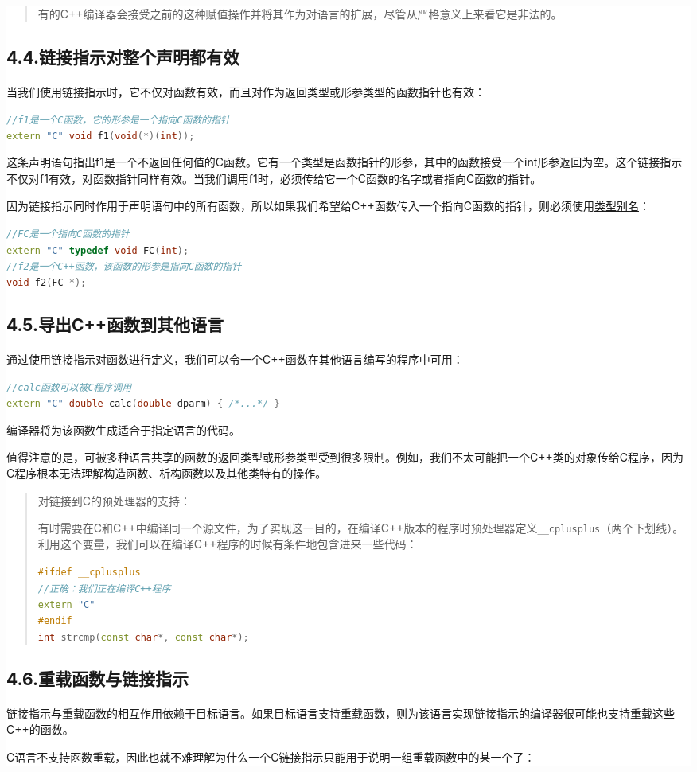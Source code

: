 >有的C++编译器会接受之前的这种赋值操作并将其作为对语言的扩展，尽管从严格意义上来看它是非法的。

## 4.4.链接指示对整个声明都有效

当我们使用链接指示时，它不仅对函数有效，而且对作为返回类型或形参类型的函数指针也有效：

```c++
//f1是一个C函数，它的形参是一个指向C函数的指针
extern "C" void f1(void(*)(int));
```

这条声明语句指出f1是一个不返回任何值的C函数。它有一个类型是函数指针的形参，其中的函数接受一个int形参返回为空。这个链接指示不仅对f1有效，对函数指针同样有效。当我们调用f1时，必须传给它一个C函数的名字或者指向C函数的指针。

因为链接指示同时作用于声明语句中的所有函数，所以如果我们希望给C++函数传入一个指向C函数的指针，则必须使用[类型别名](http://shichaoxin.com/2019/09/15/C++基础-第十一课-处理类型/#1类型别名)：

```c++
//FC是一个指向C函数的指针
extern "C" typedef void FC(int);
//f2是一个C++函数，该函数的形参是指向C函数的指针
void f2(FC *);
```

## 4.5.导出C++函数到其他语言

通过使用链接指示对函数进行定义，我们可以令一个C++函数在其他语言编写的程序中可用：

```c++
//calc函数可以被C程序调用
extern "C" double calc(double dparm) { /*...*/ }
```

编译器将为该函数生成适合于指定语言的代码。

值得注意的是，可被多种语言共享的函数的返回类型或形参类型受到很多限制。例如，我们不太可能把一个C++类的对象传给C程序，因为C程序根本无法理解构造函数、析构函数以及其他类特有的操作。

>对链接到C的预处理器的支持：
>
>有时需要在C和C++中编译同一个源文件，为了实现这一目的，在编译C++版本的程序时预处理器定义`__cplusplus`（两个下划线）。利用这个变量，我们可以在编译C++程序的时候有条件地包含进来一些代码：
>
>```c++
>#ifdef __cplusplus
>//正确：我们正在编译C++程序
>extern "C"
>#endif
>int strcmp(const char*, const char*);
>```

## 4.6.重载函数与链接指示

链接指示与重载函数的相互作用依赖于目标语言。如果目标语言支持重载函数，则为该语言实现链接指示的编译器很可能也支持重载这些C++的函数。

C语言不支持函数重载，因此也就不难理解为什么一个C链接指示只能用于说明一组重载函数中的某一个了：
